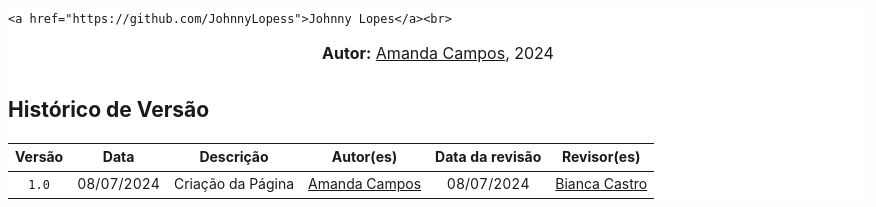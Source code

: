     <a href="https://github.com/JohnnyLopess">Johnny Lopes</a><br>
  </td>
</tr>
</tr>
</tr>
</tr>
  </tbody>
</table>

<font size="3"><p style="text-align: center"><b>Autor:</b> <a href="https://github.com/acamposs">Amanda Campos</a>, 2024</p></font>
</div>


## Histórico de Versão

| Versão | Data | Descrição | Autor(es) | Data da revisão | Revisor(es) |
| :--: | :--: | :--: | :--: | :--: | :--: |
| `1.0`  | 08/07/2024 | Criação da Página | [Amanda Campos](https://github.com/acamposs) | 08/07/2024 |[Bianca Castro ](https://github.com/BiancaPatrocinio7) |